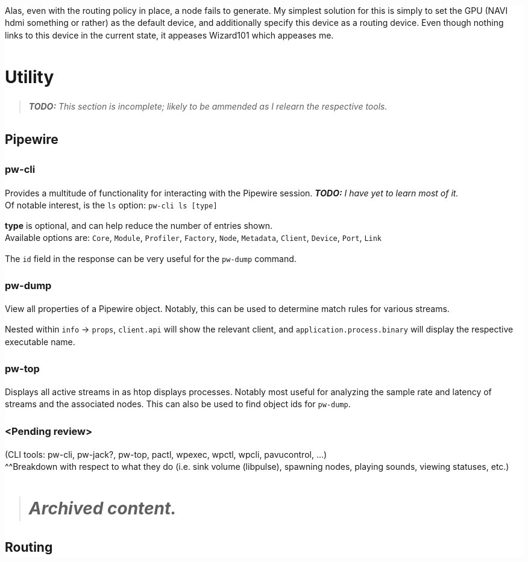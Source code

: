 Alas, even with the routing policy in place, a node fails to generate. My simplest solution for this is simply to set the GPU (NAVI hdmi something or rather) as the default device, and additionally specify this device as a routing device. Even though nothing links to this device in the current state, it appeases Wizard101 which appeases me.

# Utility
> _**TODO:** This section is incomplete; likely to be ammended as I relearn the respective tools._

## Pipewire
### pw-cli
Provides a multitude of functionality for interacting with the Pipewire session. _**TODO:** I have yet to learn most of it._  
Of notable interest, is the `ls` option: `pw-cli ls [type]`  

**type** is optional, and can help reduce the number of entries shown.  
Available options are: `Core`, `Module`, `Profiler`, `Factory`, `Node`, `Metadata`, `Client`, `Device`, `Port`, `Link`

The `id` field in the response can be very useful for the `pw-dump` command.

### pw-dump <id>
View all properties of a Pipewire object. Notably, this can be used to determine match rules for various streams.

Nested within `info` -> `props`, `client.api` will show the relevant client, and `application.process.binary` will display the respective executable name.

### pw-top
Displays all active streams in as htop displays processes. Notably most useful for analyzing the sample rate and latency of streams and the associated nodes. This can also be used to find object ids for `pw-dump`.

### \<Pending review\>
(CLI tools: pw-cli, pw-jack?, pw-top, pactl, wpexec, wpctl, wpcli, pavucontrol, ...)  
^^Breakdown with respect to what they do (i.e. sink volume (libpulse), spawning nodes, playing sounds, viewing statuses, etc.)

> # _Archived content._
  
## Routing